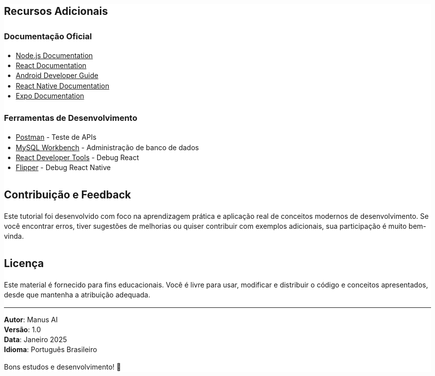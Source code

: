 ## Recursos Adicionais

### Documentação Oficial
- [Node.js Documentation](https://nodejs.org/docs/)
- [React Documentation](https://reactjs.org/docs/)
- [Android Developer Guide](https://developer.android.com/)
- [React Native Documentation](https://reactnative.dev/docs/)
- [Expo Documentation](https://docs.expo.dev/)

### Ferramentas de Desenvolvimento
- [Postman](https://www.postman.com/) - Teste de APIs
- [MySQL Workbench](https://www.mysql.com/products/workbench/) - Administração de banco de dados
- [React Developer Tools](https://reactjs.org/blog/2019/08/15/new-react-devtools.html) - Debug React
- [Flipper](https://fbflipper.com/) - Debug React Native

## Contribuição e Feedback

Este tutorial foi desenvolvido com foco na aprendizagem prática e aplicação real de conceitos modernos de desenvolvimento. Se você encontrar erros, tiver sugestões de melhorias ou quiser contribuir com exemplos adicionais, sua participação é muito bem-vinda.

## Licença

Este material é fornecido para fins educacionais. Você é livre para usar, modificar e distribuir o código e conceitos apresentados, desde que mantenha a atribuição adequada.

---

**Autor**: Manus AI  
**Versão**: 1.0  
**Data**: Janeiro 2025  
**Idioma**: Português Brasileiro

Bons estudos e desenvolvimento! 🚀

